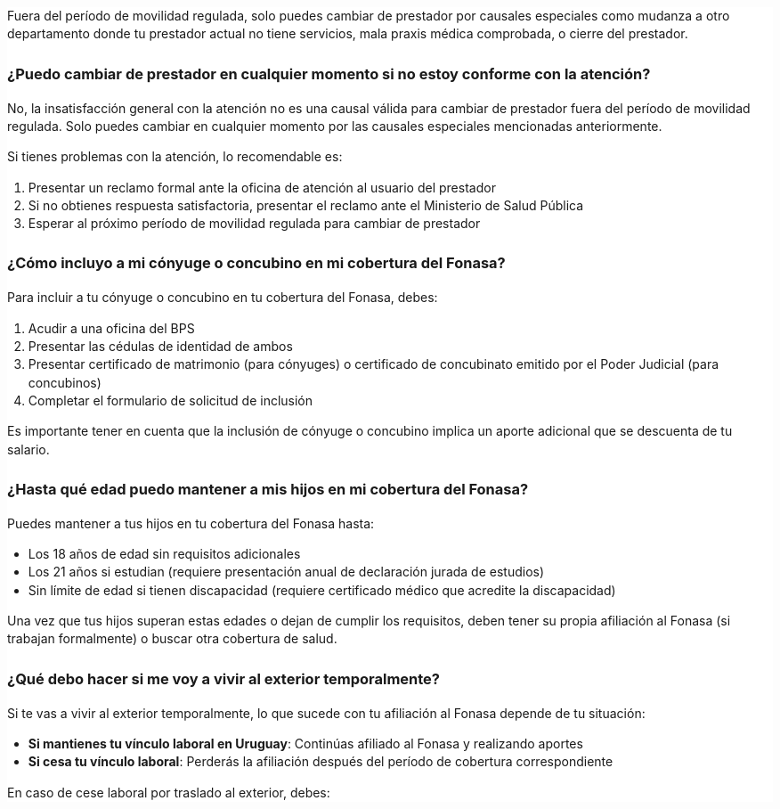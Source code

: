 Fuera del período de movilidad regulada, solo puedes cambiar de prestador por causales especiales como mudanza a otro departamento donde tu prestador actual no tiene servicios, mala praxis médica comprobada, o cierre del prestador.

### ¿Puedo cambiar de prestador en cualquier momento si no estoy conforme con la atención?

No, la insatisfacción general con la atención no es una causal válida para cambiar de prestador fuera del período de movilidad regulada. Solo puedes cambiar en cualquier momento por las causales especiales mencionadas anteriormente.

Si tienes problemas con la atención, lo recomendable es:

1. Presentar un reclamo formal ante la oficina de atención al usuario del prestador
2. Si no obtienes respuesta satisfactoria, presentar el reclamo ante el Ministerio de Salud Pública
3. Esperar al próximo período de movilidad regulada para cambiar de prestador

### ¿Cómo incluyo a mi cónyuge o concubino en mi cobertura del Fonasa?

Para incluir a tu cónyuge o concubino en tu cobertura del Fonasa, debes:

1. Acudir a una oficina del BPS
2. Presentar las cédulas de identidad de ambos
3. Presentar certificado de matrimonio (para cónyuges) o certificado de concubinato emitido por el Poder Judicial (para concubinos)
4. Completar el formulario de solicitud de inclusión

Es importante tener en cuenta que la inclusión de cónyuge o concubino implica un aporte adicional que se descuenta de tu salario.

### ¿Hasta qué edad puedo mantener a mis hijos en mi cobertura del Fonasa?

Puedes mantener a tus hijos en tu cobertura del Fonasa hasta:

- Los 18 años de edad sin requisitos adicionales
- Los 21 años si estudian (requiere presentación anual de declaración jurada de estudios)
- Sin límite de edad si tienen discapacidad (requiere certificado médico que acredite la discapacidad)

Una vez que tus hijos superan estas edades o dejan de cumplir los requisitos, deben tener su propia afiliación al Fonasa (si trabajan formalmente) o buscar otra cobertura de salud.

### ¿Qué debo hacer si me voy a vivir al exterior temporalmente?

Si te vas a vivir al exterior temporalmente, lo que sucede con tu afiliación al Fonasa depende de tu situación:

- **Si mantienes tu vínculo laboral en Uruguay**: Continúas afiliado al Fonasa y realizando aportes
- **Si cesa tu vínculo laboral**: Perderás la afiliación después del período de cobertura correspondiente

En caso de cese laboral por traslado al exterior, debes:

